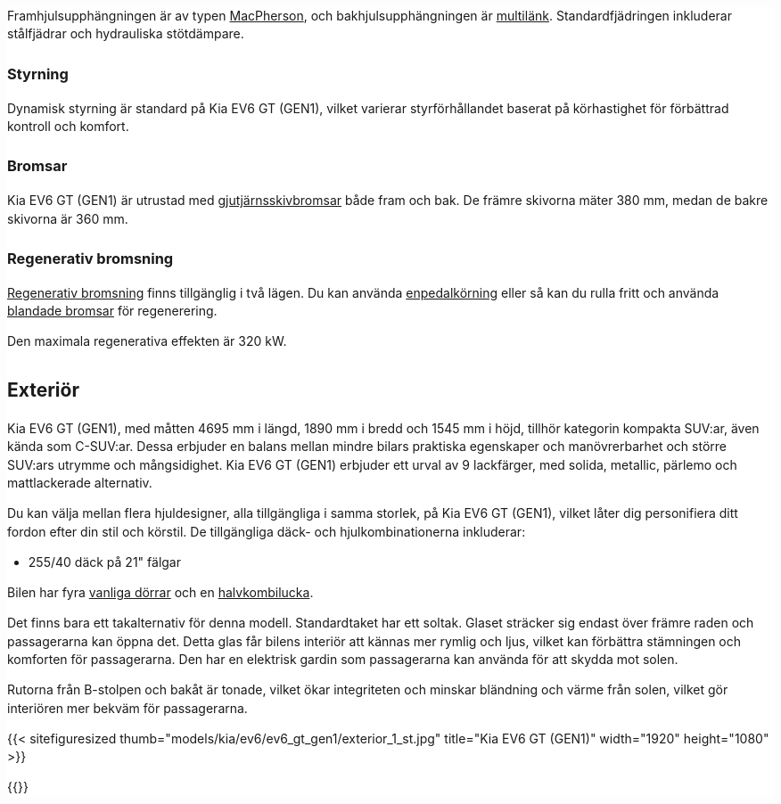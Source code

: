 Framhjulsupphängningen är av typen [MacPherson](../../../../technology/suspension/#macpherson-strut), och bakhjulsupphängningen är [multilänk](../../../../technology/suspension/#multilink). Standardfjädringen inkluderar stålfjädrar och hydrauliska stötdämpare.

### Styrning

Dynamisk styrning är standard på Kia EV6 GT (GEN1), vilket varierar styrförhållandet baserat på körhastighet för förbättrad kontroll och komfort.

### Bromsar

Kia EV6 GT (GEN1) är utrustad med [gjutjärnsskivbromsar](../../../../technology/brakes/#disc-brakes) både fram och bak. De främre skivorna mäter 380 mm, medan de bakre skivorna är 360 mm.

### Regenerativ bromsning

[Regenerativ bromsning](../../../../technology/regen/) finns tillgänglig i två lägen. Du kan använda [enpedalkörning](../../../../technology/regen/#one-pedal-driving) eller så kan du rulla fritt och använda [blandade bromsar](../../../../technology/regen/#manual-regen-using-brake-pedal) för regenerering.

Den maximala regenerativa effekten är 320 kW.

<a id="section-exterior" style="display: block; position: relative; top: -60px; visibility: hidden;"></a>

## Exteriör

Kia EV6 GT (GEN1), med måtten 4695 mm i längd, 1890 mm i bredd och 1545 mm i höjd, tillhör kategorin kompakta SUV:ar, även kända som C-SUV:ar. Dessa erbjuder en balans mellan mindre bilars praktiska egenskaper och manövrerbarhet och större SUV:ars utrymme och mångsidighet. Kia EV6 GT (GEN1) erbjuder ett urval av 9 lackfärger, med solida, metallic, pärlemo och mattlackerade alternativ.

Du kan välja mellan flera hjuldesigner, alla tillgängliga i samma storlek, på Kia EV6 GT (GEN1), vilket låter dig personifiera ditt fordon efter din stil och körstil. De tillgängliga däck- och hjulkombinationerna inkluderar:

- 255/40 däck på 21" fälgar

Bilen har fyra [vanliga dörrar](../../../../technology/doors/) och en [halvkombilucka](../../../../technology/doors/#hatcback-style-liftgate).

Det finns bara ett takalternativ för denna modell. Standardtaket har ett soltak. Glaset sträcker sig endast över främre raden och passagerarna kan öppna det. Detta glas får bilens interiör att kännas mer rymlig och ljus, vilket kan förbättra stämningen och komforten för passagerarna. Den har en elektrisk gardin som passagerarna kan använda för att skydda mot solen.

Rutorna från B-stolpen och bakåt är tonade, vilket ökar integriteten och minskar bländning och värme från solen, vilket gör interiören mer bekväm för passagerarna.

{{< sitefiguresized thumb="models/kia/ev6/ev6_gt_gen1/exterior_1_st.jpg" title="Kia EV6 GT (GEN1)" width="1920" height="1080"  >}}

{{<evkxdisplayaddarticle />}}

<a id="section-interior" style="display: block; position: relative; top: -60px; visibility: hidden;"></a>

